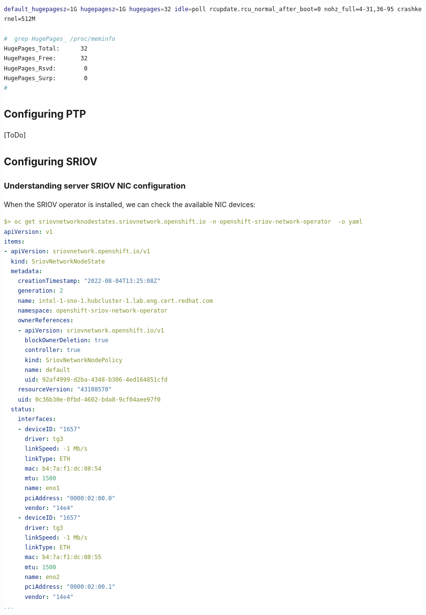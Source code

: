 ```bash
default_hugepagesz=1G hugepagesz=1G hugepages=32 idle=poll rcupdate.rcu_normal_after_boot=0 nohz_full=4-31,36-95 crashkernel=512M

#  grep HugePages_ /proc/meminfo
HugePages_Total:      32
HugePages_Free:       32
HugePages_Rsvd:        0
HugePages_Surp:        0
# 
```

## Configuring PTP

[ToDo]

## Configuring SRIOV

### Understanding server SRIOV NIC configuration

When the SRIOV operator is installed, we can check the available NIC devices:

```yaml
$> oc get sriovnetworknodestates.sriovnetwork.openshift.io -n openshift-sriov-network-operator  -o yaml
apiVersion: v1
items:
- apiVersion: sriovnetwork.openshift.io/v1
  kind: SriovNetworkNodeState
  metadata:
    creationTimestamp: "2022-08-04T13:25:08Z"
    generation: 2
    name: intel-1-sno-1.hubcluster-1.lab.eng.cert.redhat.com
    namespace: openshift-sriov-network-operator
    ownerReferences:
    - apiVersion: sriovnetwork.openshift.io/v1
      blockOwnerDeletion: true
      controller: true
      kind: SriovNetworkNodePolicy
      name: default
      uid: 92af4999-d2ba-4348-b306-4ed164851cfd
    resourceVersion: "43108570"
    uid: 0c36b30e-0fbd-4602-bda8-9cf04aee97f0
  status:
    interfaces:
    - deviceID: "1657"
      driver: tg3
      linkSpeed: -1 Mb/s
      linkType: ETH
      mac: b4:7a:f1:dc:08:54
      mtu: 1500
      name: eno1
      pciAddress: "0000:02:00.0"
      vendor: "14e4"
    - deviceID: "1657"
      driver: tg3
      linkSpeed: -1 Mb/s
      linkType: ETH
      mac: b4:7a:f1:dc:08:55
      mtu: 1500
      name: eno2
      pciAddress: "0000:02:00.1"
      vendor: "14e4"
...
```